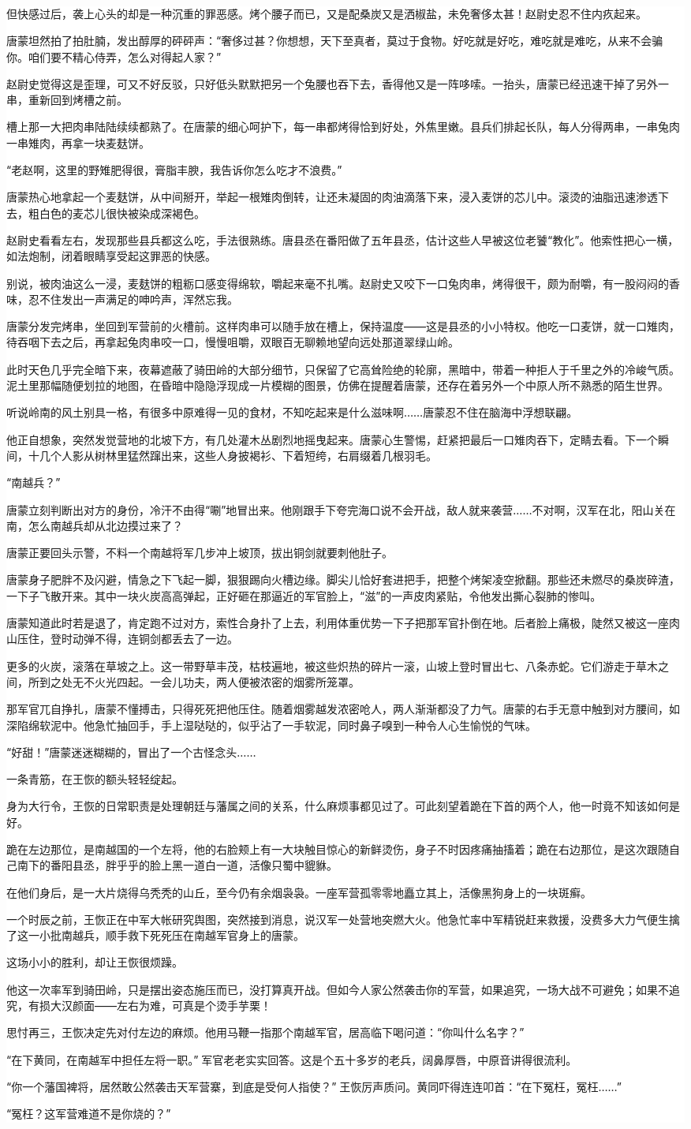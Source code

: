 但快感过后，袭上心头的却是一种沉重的罪恶感。烤个腰子而已，又是配桑炭又是洒椒盐，未免奢侈太甚！赵尉史忍不住内疚起来。

唐蒙坦然拍了拍肚腩，发出醇厚的砰砰声：“奢侈过甚？你想想，天下至真者，莫过于食物。好吃就是好吃，难吃就是难吃，从来不会骗你。咱们要不精心侍弄，怎么对得起人家？”

赵尉史觉得这是歪理，可又不好反驳，只好低头默默把另一个兔腰也吞下去，香得他又是一阵哆嗦。一抬头，唐蒙已经迅速干掉了另外一串，重新回到烤槽之前。

槽上那一大把肉串陆陆续续都熟了。在唐蒙的细心呵护下，每一串都烤得恰到好处，外焦里嫩。县兵们排起长队，每人分得两串，一串兔肉一串雉肉，再拿一块麦麸饼。

“老赵啊，这里的野雉肥得很，膏脂丰腴，我告诉你怎么吃才不浪费。”

唐蒙热心地拿起一个麦麸饼，从中间掰开，举起一根雉肉倒转，让还未凝固的肉油滴落下来，浸入麦饼的芯儿中。滚烫的油脂迅速渗透下去，粗白色的麦芯儿很快被染成深褐色。

赵尉史看看左右，发现那些县兵都这么吃，手法很熟练。唐县丞在番阳做了五年县丞，估计这些人早被这位老饕“教化”。他索性把心一横，如法炮制，闭着眼睛享受起这罪恶的快感。

别说，被肉油这么一浸，麦麸饼的粗粝口感变得绵软，嚼起来毫不扎嘴。赵尉史又咬下一口兔肉串，烤得很干，颇为耐嚼，有一股闷闷的香味，忍不住发出一声满足的呻吟声，浑然忘我。

唐蒙分发完烤串，坐回到军营前的火槽前。这样肉串可以随手放在槽上，保持温度——这是县丞的小小特权。他吃一口麦饼，就一口雉肉，待吞咽下去之后，再拿起兔肉串咬一口，慢慢咀嚼，双眼百无聊赖地望向远处那道翠绿山岭。

此时天色几乎完全暗下来，夜幕遮蔽了骑田岭的大部分细节，只保留了它高耸险绝的轮廓，黑暗中，带着一种拒人于千里之外的冷峻气质。泥土里那幅随便划拉的地图，在昏暗中隐隐浮现成一片模糊的图景，仿佛在提醒着唐蒙，还存在着另外一个中原人所不熟悉的陌生世界。

听说岭南的风土别具一格，有很多中原难得一见的食材，不知吃起来是什么滋味啊……唐蒙忍不住在脑海中浮想联翩。

他正自想象，突然发觉营地的北坡下方，有几处灌木丛剧烈地摇曳起来。唐蒙心生警惕，赶紧把最后一口雉肉吞下，定睛去看。下一个瞬间，十几个人影从树林里猛然蹿出来，这些人身披褐衫、下着短绔，右肩缀着几根羽毛。

“南越兵？”

唐蒙立刻判断出对方的身份，冷汗不由得“唰”地冒出来。他刚跟手下夸完海口说不会开战，敌人就来袭营……不对啊，汉军在北，阳山关在南，怎么南越兵却从北边摸过来了？

唐蒙正要回头示警，不料一个南越将军几步冲上坡顶，拔出铜剑就要刺他肚子。

唐蒙身子肥胖不及闪避，情急之下飞起一脚，狠狠踢向火槽边缘。脚尖儿恰好套进把手，把整个烤架凌空掀翻。那些还未燃尽的桑炭碎渣，一下子飞散开来。其中一块火炭高高弹起，正好砸在那逼近的军官脸上，“滋”的一声皮肉紧贴，令他发出撕心裂肺的惨叫。

唐蒙知道此时若是退了，肯定跑不过对方，索性合身扑了上去，利用体重优势一下子把那军官扑倒在地。后者脸上痛极，陡然又被这一座肉山压住，登时动弹不得，连铜剑都丢去了一边。

更多的火炭，滚落在草坡之上。这一带野草丰茂，枯枝遍地，被这些炽热的碎片一滚，山坡上登时冒出七、八条赤蛇。它们游走于草木之间，所到之处无不火光四起。一会儿功夫，两人便被浓密的烟雾所笼罩。

那军官兀自挣扎，唐蒙不懂搏击，只得死死把他压住。随着烟雾越发浓密呛人，两人渐渐都没了力气。唐蒙的右手无意中触到对方腰间，如深陷绵软泥中。他急忙抽回手，手上湿哒哒的，似乎沾了一手软泥，同时鼻子嗅到一种令人心生愉悦的气味。

“好甜！”唐蒙迷迷糊糊的，冒出了一个古怪念头……

一条青筋，在王恢的额头轻轻绽起。

身为大行令，王恢的日常职责是处理朝廷与藩属之间的关系，什么麻烦事都见过了。可此刻望着跪在下首的两个人，他一时竟不知该如何是好。

跪在左边那位，是南越国的一个左将，他的右脸颊上有一大块触目惊心的新鲜烫伤，身子不时因疼痛抽搐着；跪在右边那位，是这次跟随自己南下的番阳县丞，胖乎乎的脸上黑一道白一道，活像只蜀中貔貅。

在他们身后，是一大片烧得乌秃秃的山丘，至今仍有余烟袅袅。一座军营孤零零地矗立其上，活像黑狗身上的一块斑癣。

一个时辰之前，王恢正在中军大帐研究舆图，突然接到消息，说汉军一处营地突燃大火。他急忙率中军精锐赶来救援，没费多大力气便生擒了这一小批南越兵，顺手救下死死压在南越军官身上的唐蒙。

这场小小的胜利，却让王恢很烦躁。

他这一次率军到骑田岭，只是摆出姿态施压而已，没打算真开战。但如今人家公然袭击你的军营，如果追究，一场大战不可避免；如果不追究，有损大汉颜面——左右为难，可真是个烫手芋栗！

思忖再三，王恢决定先对付左边的麻烦。他用马鞭一指那个南越军官，居高临下喝问道：“你叫什么名字？”

“在下黄同，在南越军中担任左将一职。” 军官老老实实回答。这是个五十多岁的老兵，阔鼻厚唇，中原音讲得很流利。

“你一个藩国裨将，居然敢公然袭击天军营寨，到底是受何人指使？” 王恢厉声质问。黄同吓得连连叩首：“在下冤枉，冤枉……”

“冤枉？这军营难道不是你烧的？”
